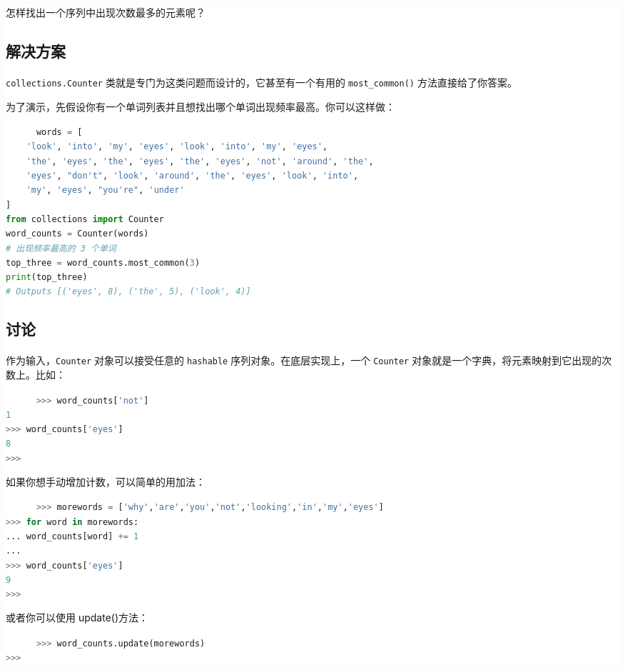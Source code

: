 怎样找出一个序列中出现次数最多的元素呢？

## 解决方案

`collections.Counter` 类就是专门为这类问题而设计的，它甚至有一个有用的 `most_common()` 方法直接给了你答案。

为了演示，先假设你有一个单词列表并且想找出哪个单词出现频率最高。你可以这样做：

```py
      words = [
    'look', 'into', 'my', 'eyes', 'look', 'into', 'my', 'eyes',
    'the', 'eyes', 'the', 'eyes', 'the', 'eyes', 'not', 'around', 'the',
    'eyes', "don't", 'look', 'around', 'the', 'eyes', 'look', 'into',
    'my', 'eyes', "you're", 'under'
]
from collections import Counter
word_counts = Counter(words)
# 出现频率最高的 3 个单词
top_three = word_counts.most_common(3)
print(top_three)
# Outputs [('eyes', 8), ('the', 5), ('look', 4)]

```

## 讨论

作为输入，`Counter` 对象可以接受任意的 `hashable` 序列对象。在底层实现上，一个 `Counter` 对象就是一个字典，将元素映射到它出现的次数上。比如：

```py
      >>> word_counts['not']
1
>>> word_counts['eyes']
8
>>>

```

如果你想手动增加计数，可以简单的用加法：

```py
      >>> morewords = ['why','are','you','not','looking','in','my','eyes']
>>> for word in morewords:
... word_counts[word] += 1
...
>>> word_counts['eyes']
9
>>>

```

或者你可以使用 update()方法：

```py
      >>> word_counts.update(morewords)
>>>

```
